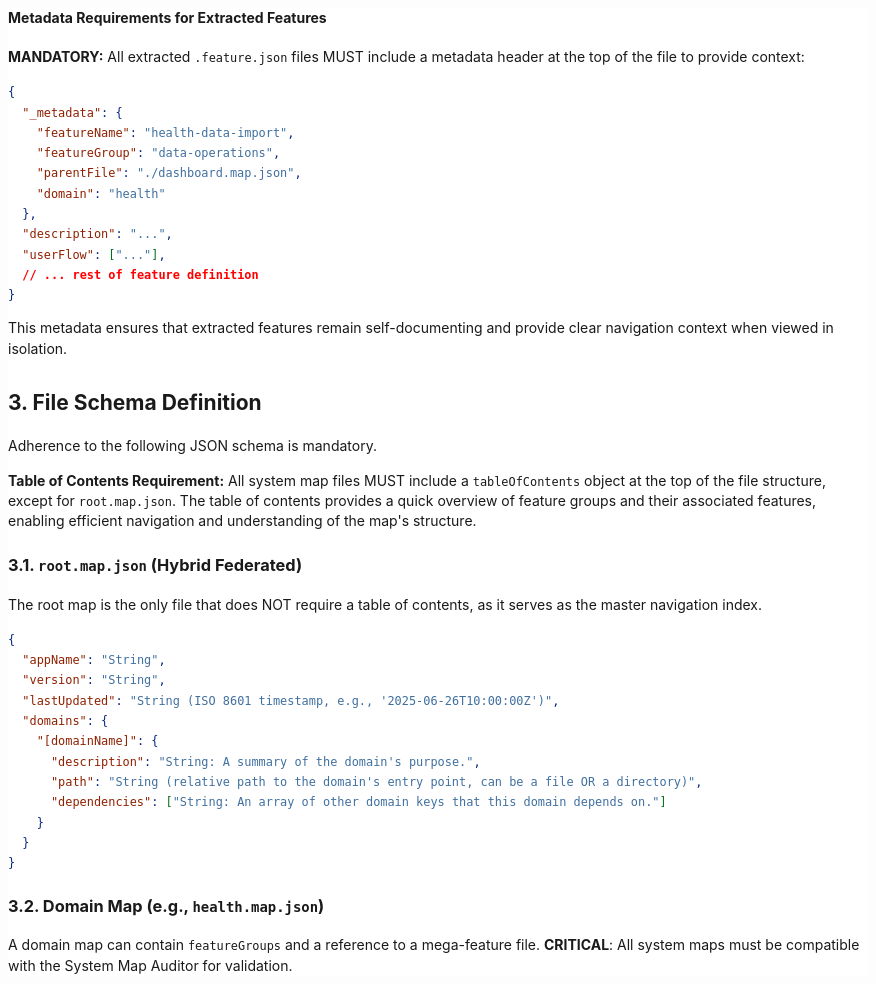 #### Metadata Requirements for Extracted Features

**MANDATORY:** All extracted `.feature.json` files MUST include a metadata header at the top of the file to provide context:

```json
{
  "_metadata": {
    "featureName": "health-data-import",
    "featureGroup": "data-operations", 
    "parentFile": "./dashboard.map.json",
    "domain": "health"
  },
  "description": "...",
  "userFlow": ["..."],
  // ... rest of feature definition
}
```

This metadata ensures that extracted features remain self-documenting and provide clear navigation context when viewed in isolation.

## 3. File Schema Definition

Adherence to the following JSON schema is mandatory.

**Table of Contents Requirement:** All system map files MUST include a `tableOfContents` object at the top of the file structure, except for `root.map.json`. The table of contents provides a quick overview of feature groups and their associated features, enabling efficient navigation and understanding of the map's structure.

### 3.1. `root.map.json` (Hybrid Federated)

The root map is the only file that does NOT require a table of contents, as it serves as the master navigation index.

```json
{
  "appName": "String",
  "version": "String",
  "lastUpdated": "String (ISO 8601 timestamp, e.g., '2025-06-26T10:00:00Z')",
  "domains": {
    "[domainName]": {
      "description": "String: A summary of the domain's purpose.",
      "path": "String (relative path to the domain's entry point, can be a file OR a directory)",
      "dependencies": ["String: An array of other domain keys that this domain depends on."]
    }
  }
}
```

### 3.2. Domain Map (e.g., `health.map.json`)

A domain map can contain `featureGroups` and a reference to a mega-feature file. **CRITICAL**: All system maps must be compatible with the System Map Auditor for validation.
